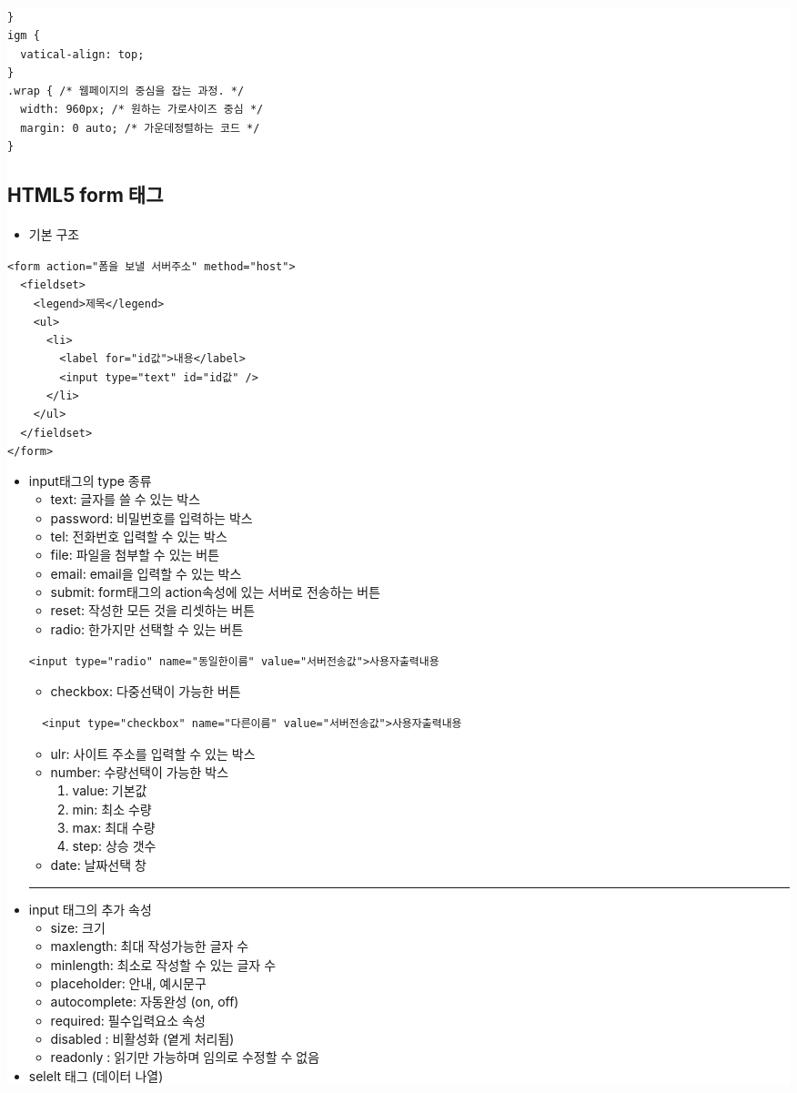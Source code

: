 ```
}
igm {
  vatical-align: top;
}
.wrap { /* 웹페이지의 중심을 잡는 과정. */
  width: 960px; /* 원하는 가로사이즈 중심 */
  margin: 0 auto; /* 가운데정렬하는 코드 */
}
```

## HTML5 form 태그

- 기본 구조

```
<form action="폼을 보낼 서버주소" method="host">
  <fieldset>
    <legend>제목</legend>
    <ul>
      <li>
        <label for="id값">내용</label>
        <input type="text" id="id값" />
      </li>
    </ul>
  </fieldset>
</form>
```

- input태그의 type 종류
  - text: 글자를 쓸 수 있는 박스
  - password: 비밀번호를 입력하는 박스
  - tel: 전화번호 입력할 수 있는 박스
  - file: 파일을 첨부할 수 있는 버튼
  - email: email을 입력할 수 있는 박스
  - submit: form태그의 action속성에 있는 서버로 전송하는 버튼
  - reset: 작성한 모든 것을 리셋하는 버튼
  - radio: 한가지만 선택할 수 있는 버튼<br>
  ```
  <input type="radio" name="동일한이름" value="서버전송값">사용자출력내용
  ```
  - checkbox: 다중선택이 가능한 버튼<br>
  ```
    <input type="checkbox" name="다른이름" value="서버전송값">사용자출력내용
  ```
  - ulr: 사이트 주소를 입력할 수 있는 박스
  - number: 수량선택이 가능한 박스
    1. value: 기본값
    2. min: 최소 수량
    3. max: 최대 수량
    4. step: 상승 갯수
  - date: 날짜선택 창
  <hr>
- input 태그의 추가 속성
  - size: 크기
  - maxlength: 최대 작성가능한 글자 수
  - minlength: 최소로 작성할 수 있는 글자 수
  - placeholder: 안내, 예시문구
  - autocomplete: 자동완성 (on, off)
  - required: 필수입력요소 속성
  - disabled : 비활성화 (옅게 처리됨)
  - readonly : 읽기만 가능하며 임의로 수정할 수 없음
- selelt 태그 (데이터 나열)
